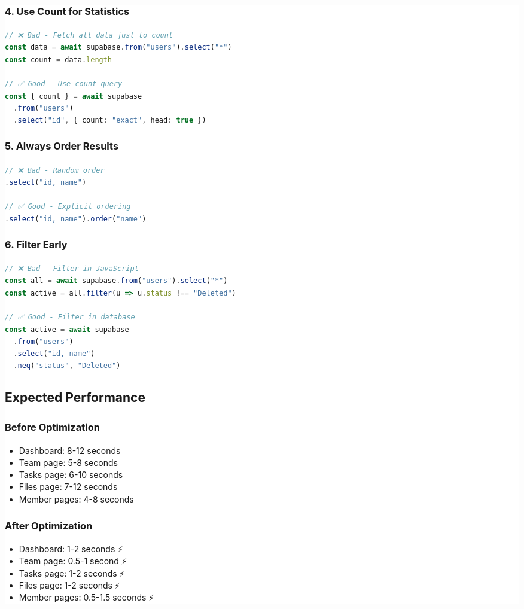 ### 4. Use Count for Statistics
```typescript
// ❌ Bad - Fetch all data just to count
const data = await supabase.from("users").select("*")
const count = data.length

// ✅ Good - Use count query
const { count } = await supabase
  .from("users")
  .select("id", { count: "exact", head: true })
```

### 5. Always Order Results
```typescript
// ❌ Bad - Random order
.select("id, name")

// ✅ Good - Explicit ordering
.select("id, name").order("name")
```

### 6. Filter Early
```typescript
// ❌ Bad - Filter in JavaScript
const all = await supabase.from("users").select("*")
const active = all.filter(u => u.status !== "Deleted")

// ✅ Good - Filter in database
const active = await supabase
  .from("users")
  .select("id, name")
  .neq("status", "Deleted")
```

## Expected Performance

### Before Optimization
- Dashboard: 8-12 seconds
- Team page: 5-8 seconds
- Tasks page: 6-10 seconds
- Files page: 7-12 seconds
- Member pages: 4-8 seconds

### After Optimization
- Dashboard: 1-2 seconds ⚡
- Team page: 0.5-1 second ⚡
- Tasks page: 1-2 seconds ⚡
- Files page: 1-2 seconds ⚡
- Member pages: 0.5-1.5 seconds ⚡
